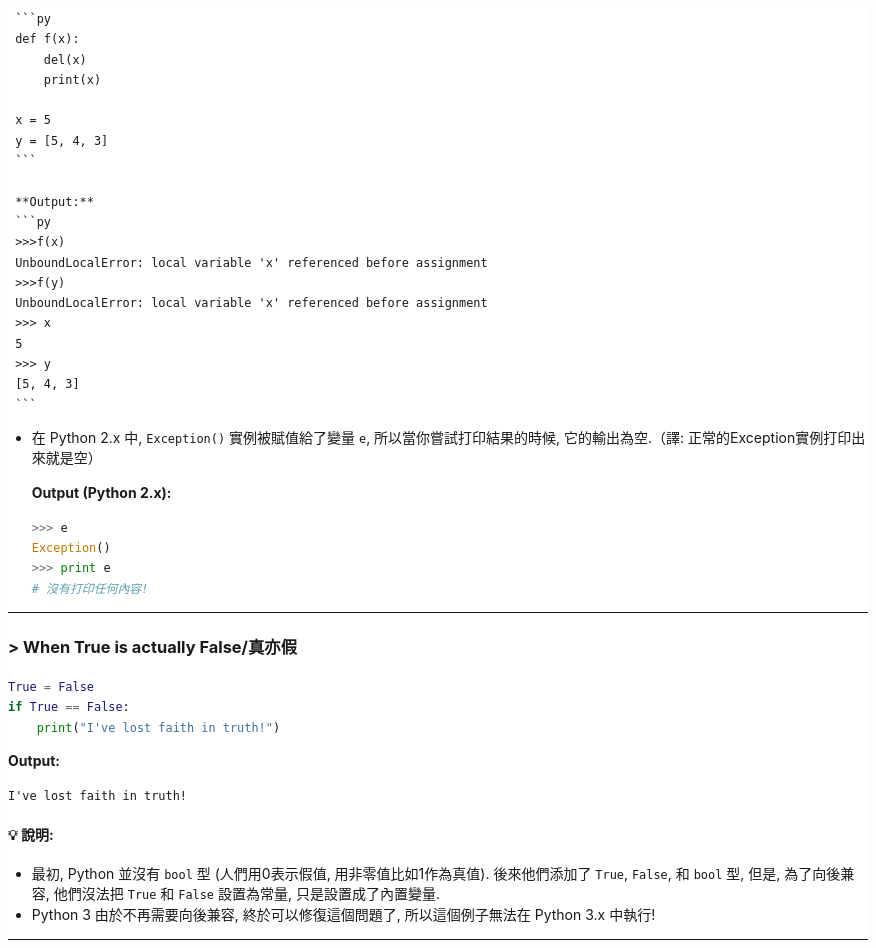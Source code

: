      ```py
     def f(x):
         del(x)
         print(x)

     x = 5
     y = [5, 4, 3]
     ```

     **Output:**
     ```py
     >>>f(x)
     UnboundLocalError: local variable 'x' referenced before assignment
     >>>f(y)
     UnboundLocalError: local variable 'x' referenced before assignment
     >>> x
     5
     >>> y
     [5, 4, 3]
     ```

* 在 Python 2.x 中, `Exception()` 實例被賦值給了變量 `e`, 所以當你嘗試打印結果的時候, 它的輸出為空.（譯: 正常的Exception實例打印出來就是空）

    **Output (Python 2.x):**
    ```py
    >>> e
    Exception()
    >>> print e
    # 沒有打印任何內容!
    ```

---

### > When True is actually False/真亦假

```py
True = False
if True == False:
    print("I've lost faith in truth!")
```

**Output:**
```
I've lost faith in truth!
```

#### 💡 說明:

- 最初, Python 並沒有 `bool` 型 (人們用0表示假值, 用非零值比如1作為真值). 後來他們添加了 `True`, `False`, 和 `bool` 型, 但是, 為了向後兼容, 他們沒法把 `True` 和 `False` 設置為常量, 只是設置成了內置變量.
- Python 3 由於不再需要向後兼容, 終於可以修復這個問題了, 所以這個例子無法在 Python 3.x 中執行!

---


[license-url]: http://www.wtfpl.net
[license-image]: https://img.shields.io/badge/License-WTFPL%202.0-lightgrey.svg?style=flat-square
[commit-url]: https://github.com/satwikkansal/wtfpython/commit/30e05a5973930c38cdb59f1c02b85b19b22ac531
[commit-image]: https://img.shields.io/badge/Commit-30e05a-yellow.svg
[996.icu-url]: https://996.icu
[996.icu-image]: https://img.shields.io/badge/link-996.icu-red.svg